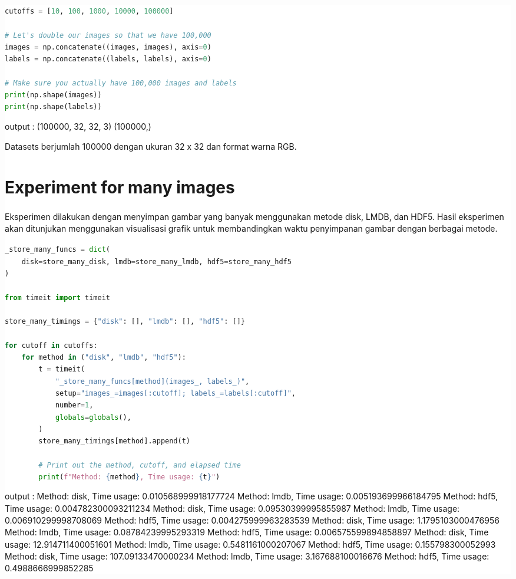 ``` python
cutoffs = [10, 100, 1000, 10000, 100000]

# Let's double our images so that we have 100,000
images = np.concatenate((images, images), axis=0)
labels = np.concatenate((labels, labels), axis=0)

# Make sure you actually have 100,000 images and labels
print(np.shape(images))
print(np.shape(labels))
```

output :
(100000, 32, 32, 3)
(100000,)

Datasets berjumlah 100000 dengan ukuran 32 x 32 dan format warna RGB.

# Experiment for many images

Eksperimen dilakukan dengan menyimpan gambar yang banyak menggunakan metode disk, LMDB, dan HDF5. Hasil eksperimen akan ditunjukan menggunakan visualisasi grafik untuk membandingkan waktu penyimpanan gambar dengan berbagai metode.

``` python
_store_many_funcs = dict(
    disk=store_many_disk, lmdb=store_many_lmdb, hdf5=store_many_hdf5
)

from timeit import timeit

store_many_timings = {"disk": [], "lmdb": [], "hdf5": []}

for cutoff in cutoffs:
    for method in ("disk", "lmdb", "hdf5"):
        t = timeit(
            "_store_many_funcs[method](images_, labels_)",
            setup="images_=images[:cutoff]; labels_=labels[:cutoff]",
            number=1,
            globals=globals(),
        )
        store_many_timings[method].append(t)

        # Print out the method, cutoff, and elapsed time
        print(f"Method: {method}, Time usage: {t}")
```

output :
Method: disk, Time usage: 0.010568999918177724
Method: lmdb, Time usage: 0.005193699966184795
Method: hdf5, Time usage: 0.004782300093211234
Method: disk, Time usage: 0.09530399995855987
Method: lmdb, Time usage: 0.006910299998708069
Method: hdf5, Time usage: 0.004275999963283539
Method: disk, Time usage: 1.1795103000476956
Method: lmdb, Time usage: 0.08784239995293319
Method: hdf5, Time usage: 0.006575599894858897
Method: disk, Time usage: 12.914711400051601
Method: lmdb, Time usage: 0.5481161000207067
Method: hdf5, Time usage: 0.155798300052993
Method: disk, Time usage: 107.09133470000234
Method: lmdb, Time usage: 3.167688100016676
Method: hdf5, Time usage: 0.4988666999852285
